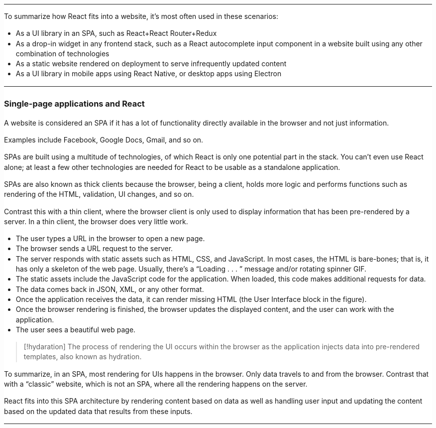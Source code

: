 ___

To summarize how React fits into a website, it’s most often used in these scenarios:
* As a UI library in an SPA, such as React+React Router+Redux
* As a drop-in widget in any frontend stack, such as a React autocomplete input component in a website built using any other combination of technologies
* As a static website rendered on deployment to serve infrequently updated content
* As a UI library in mobile apps using React Native, or desktop apps using Electron

___

### Single-page applications and React

A website is considered an SPA if it has a lot of
functionality directly available in the browser and not just information. 

Examples include Facebook, Google Docs, Gmail, and so on.

SPAs are built using a multitude of technologies, of which React is only one potential part in the stack. You can’t even use React alone; at least a few other technologies are needed for React to be usable as a standalone application.

SPAs are also known as thick clients because the browser, being a client, holds more logic and performs functions such as rendering of the HTML, validation, UI changes, and so on. 

Contrast this with a thin client, where the browser client is only used to display information that has been pre-rendered by a server. In a thin client, the browser does very little work.

* The user types a URL in the browser to open a new page. 
* The browser sends a URL request to the server.
* The server responds with static assets such as HTML, CSS, and JavaScript. In most cases, the HTML is bare-bones; that is, it has only a skeleton of the web page. Usually, there’s a “Loading . . . ” message and/or rotating spinner GIF.
* The static assets include the JavaScript code for the application. When loaded, this code makes additional requests for data.
* The data comes back in JSON, XML, or any other format.
* Once the application receives the data, it can render missing HTML (the User Interface block in the figure). 
* Once the browser rendering is finished, the browser updates the displayed content, and the user can work with the application.
* The user sees a beautiful web page.

> [!hydaration]
> The process of rendering the UI occurs within the browser as the application injects data into pre-rendered templates, also known as hydration.


To summarize, in an SPA, most rendering for UIs happens in the browser. Only data travels to and from the browser. Contrast that with a “classic” website, which is not an SPA, where all the rendering happens on the server.

React fits into this SPA architecture by rendering content based on data as well as handling user input and updating the content based on the updated data that results from these inputs.


___
